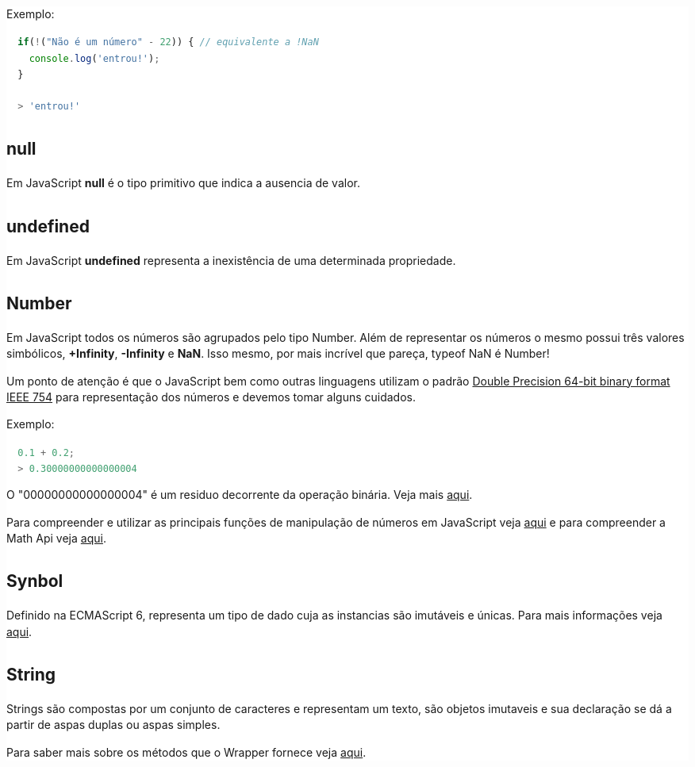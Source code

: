 Exemplo:

```js
  if(!("Não é um número" - 22)) { // equivalente a !NaN
    console.log('entrou!');
  }

  > 'entrou!'
```

## null

Em JavaScript **null** é o tipo primitivo que indica a ausencia de valor.

## undefined

Em JavaScript **undefined** representa a inexistência de uma determinada propriedade.

## Number

Em JavaScript todos os números são agrupados pelo tipo Number. Além de representar os números o mesmo possui três valores simbólicos, **+Infinity**, **-Infinity** e **NaN**. Isso mesmo, por mais incrível que pareça, typeof NaN é Number!

Um ponto de atenção é que o JavaScript bem como outras linguagens utilizam o padrão [Double Precision 64-bit binary format IEEE 754](https://en.wikipedia.org/wiki/Double-precision_floating-point_format) para representação dos números e devemos tomar alguns cuidados.

Exemplo:

```js
  0.1 + 0.2;
  > 0.30000000000000004
```

O "00000000000000004" é um residuo decorrente da operação binária. Veja mais [aqui](http://0.30000000000000004.com/).

Para compreender e utilizar as principais funções de manipulação de números em JavaScript veja [aqui](http://www.w3schools.com/js/js_number_methods.asp) e para compreender a Math Api veja [aqui](http://www.w3schools.com/jsref/jsref_obj_math.asp).

## Synbol

Definido na ECMAScript 6, representa um tipo de dado cuja as instancias são imutáveis e únicas. Para mais informações veja [aqui](https://developer.mozilla.org/pt-BR/docs/Web/JavaScript/Reference/Global_Objects/Symbol).

## String

Strings são compostas por um conjunto de caracteres e representam um texto, são objetos imutaveis e sua declaração se dá a partir de aspas duplas ou aspas simples.

Para saber mais sobre os métodos que o Wrapper fornece veja [aqui](http://www.w3schools.com/jsref/jsref_obj_string.asp).
